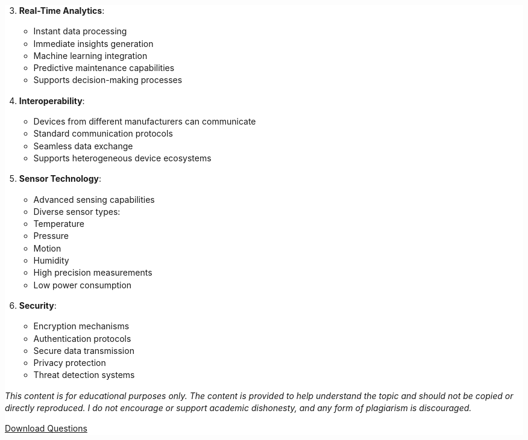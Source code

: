    3. **Real-Time Analytics**:
      * Instant data processing
      * Immediate insights generation
      * Machine learning integration
      * Predictive maintenance capabilities
      * Supports decision-making processes

   4. **Interoperability**:
      * Devices from different manufacturers can communicate
      * Standard communication protocols
      * Seamless data exchange
      * Supports heterogeneous device ecosystems

   5. **Sensor Technology**:
      * Advanced sensing capabilities
      * Diverse sensor types:
      - Temperature
      - Pressure
      - Motion
      - Humidity
      * High precision measurements
      * Low power consumption

   6. **Security**:
      * Encryption mechanisms
      * Authentication protocols
      * Secure data transmission
      * Privacy protection
      * Threat detection systems


_This content is for educational purposes only. The content is provided to help understand the topic and should not be copied or directly reproduced. I do not encourage or support academic dishonesty, and any form of plagiarism is discouraged._

[Download Questions](/downloads/CSIT/C-Programming/Assignment-2.pdf)